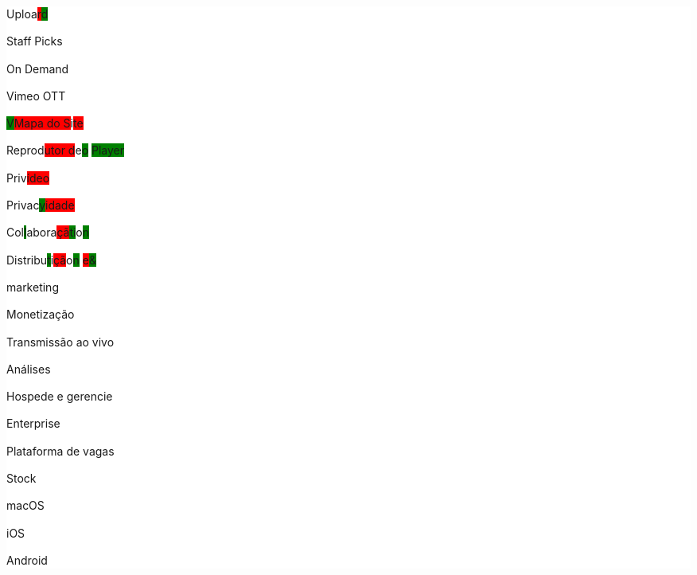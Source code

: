 
Uplo</span>a<span style="background-color: red;">r</span><span style="background-color: green;">d</span>


Staff Picks


On Demand


Vimeo OTT


<span style="background-color: green;">V</span><span style="background-color: red;">Mapa do S</span>i<span style="background-color: red;">te


Repro</span>d<span style="background-color: red;">utor d</span>e<span style="background-color: green;">o</span> <span style="background-color: green;">Player


Pri</span>v<span style="background-color: red;">ídeo


Priv</span>ac<span style="background-color: green;">y</span><span style="background-color: red;">idade</span>


Col<span style="background-color: green;">l</span>abora<span style="background-color: red;">çã</span><span style="background-color: green;">ti</span>o<span style="background-color: green;">n</span>


Distribu<span style="background-color: green;">t</span>i<span style="background-color: red;">çã</span>o<span style="background-color: green;">n</span> <span style="background-color: red;">e</span><span style="background-color: green;">&</span>


marketing<span style="background-color: red;">


Monetização


Transmissão ao vivo


Análises


Hospede e gerencie


Enterprise


Plataforma de vagas


Stock</span>


macOS


iOS


Android
